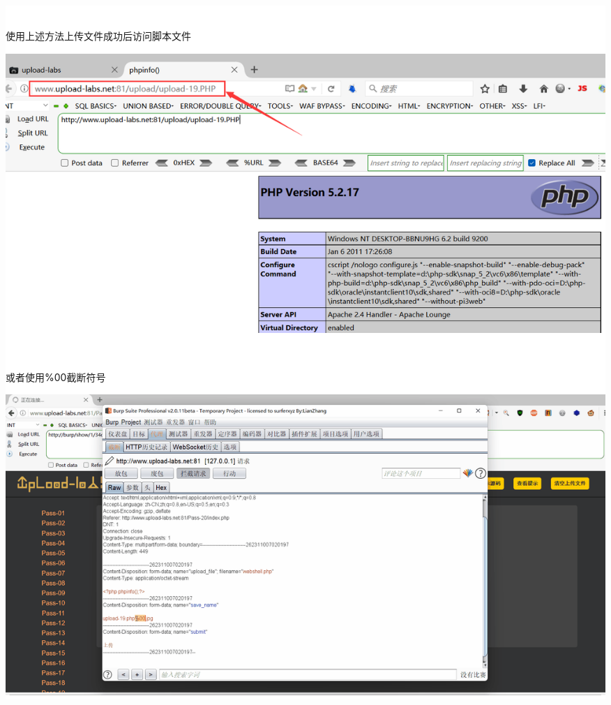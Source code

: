 <br>

使用上述方法上传文件成功后访问脚本文件

![image-20230112172834319](upload-labs/image-20230112172834319.png)	

<br>

或者使用%00截断符号

![动画](upload-labs/动画-16735167141521.gif)
